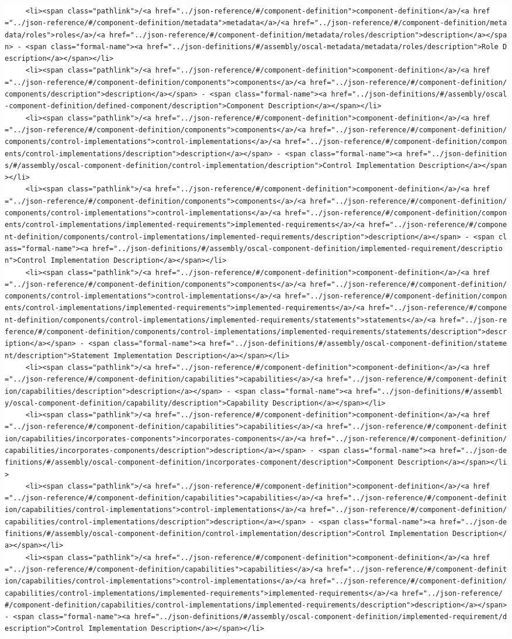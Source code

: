          <li><span class="pathlink">/<a href="../json-reference/#/component-definition">component-definition</a>/<a href="../json-reference/#/component-definition/metadata">metadata</a>/<a href="../json-reference/#/component-definition/metadata/roles">roles</a>/<a href="../json-reference/#/component-definition/metadata/roles/description">description</a></span> - <span class="formal-name"><a href="../json-definitions/#/assembly/oscal-metadata/metadata/roles/description">Role Description</a></span></li>
         <li><span class="pathlink">/<a href="../json-reference/#/component-definition">component-definition</a>/<a href="../json-reference/#/component-definition/components">components</a>/<a href="../json-reference/#/component-definition/components/description">description</a></span> - <span class="formal-name"><a href="../json-definitions/#/assembly/oscal-component-definition/defined-component/description">Component Description</a></span></li>
         <li><span class="pathlink">/<a href="../json-reference/#/component-definition">component-definition</a>/<a href="../json-reference/#/component-definition/components">components</a>/<a href="../json-reference/#/component-definition/components/control-implementations">control-implementations</a>/<a href="../json-reference/#/component-definition/components/control-implementations/description">description</a></span> - <span class="formal-name"><a href="../json-definitions/#/assembly/oscal-component-definition/control-implementation/description">Control Implementation Description</a></span></li>
         <li><span class="pathlink">/<a href="../json-reference/#/component-definition">component-definition</a>/<a href="../json-reference/#/component-definition/components">components</a>/<a href="../json-reference/#/component-definition/components/control-implementations">control-implementations</a>/<a href="../json-reference/#/component-definition/components/control-implementations/implemented-requirements">implemented-requirements</a>/<a href="../json-reference/#/component-definition/components/control-implementations/implemented-requirements/description">description</a></span> - <span class="formal-name"><a href="../json-definitions/#/assembly/oscal-component-definition/implemented-requirement/description">Control Implementation Description</a></span></li>
         <li><span class="pathlink">/<a href="../json-reference/#/component-definition">component-definition</a>/<a href="../json-reference/#/component-definition/components">components</a>/<a href="../json-reference/#/component-definition/components/control-implementations">control-implementations</a>/<a href="../json-reference/#/component-definition/components/control-implementations/implemented-requirements">implemented-requirements</a>/<a href="../json-reference/#/component-definition/components/control-implementations/implemented-requirements/statements">statements</a>/<a href="../json-reference/#/component-definition/components/control-implementations/implemented-requirements/statements/description">description</a></span> - <span class="formal-name"><a href="../json-definitions/#/assembly/oscal-component-definition/statement/description">Statement Implementation Description</a></span></li>
         <li><span class="pathlink">/<a href="../json-reference/#/component-definition">component-definition</a>/<a href="../json-reference/#/component-definition/capabilities">capabilities</a>/<a href="../json-reference/#/component-definition/capabilities/description">description</a></span> - <span class="formal-name"><a href="../json-definitions/#/assembly/oscal-component-definition/capability/description">Capability Description</a></span></li>
         <li><span class="pathlink">/<a href="../json-reference/#/component-definition">component-definition</a>/<a href="../json-reference/#/component-definition/capabilities">capabilities</a>/<a href="../json-reference/#/component-definition/capabilities/incorporates-components">incorporates-components</a>/<a href="../json-reference/#/component-definition/capabilities/incorporates-components/description">description</a></span> - <span class="formal-name"><a href="../json-definitions/#/assembly/oscal-component-definition/incorporates-component/description">Component Description</a></span></li>
         <li><span class="pathlink">/<a href="../json-reference/#/component-definition">component-definition</a>/<a href="../json-reference/#/component-definition/capabilities">capabilities</a>/<a href="../json-reference/#/component-definition/capabilities/control-implementations">control-implementations</a>/<a href="../json-reference/#/component-definition/capabilities/control-implementations/description">description</a></span> - <span class="formal-name"><a href="../json-definitions/#/assembly/oscal-component-definition/control-implementation/description">Control Implementation Description</a></span></li>
         <li><span class="pathlink">/<a href="../json-reference/#/component-definition">component-definition</a>/<a href="../json-reference/#/component-definition/capabilities">capabilities</a>/<a href="../json-reference/#/component-definition/capabilities/control-implementations">control-implementations</a>/<a href="../json-reference/#/component-definition/capabilities/control-implementations/implemented-requirements">implemented-requirements</a>/<a href="../json-reference/#/component-definition/capabilities/control-implementations/implemented-requirements/description">description</a></span> - <span class="formal-name"><a href="../json-definitions/#/assembly/oscal-component-definition/implemented-requirement/description">Control Implementation Description</a></span></li>